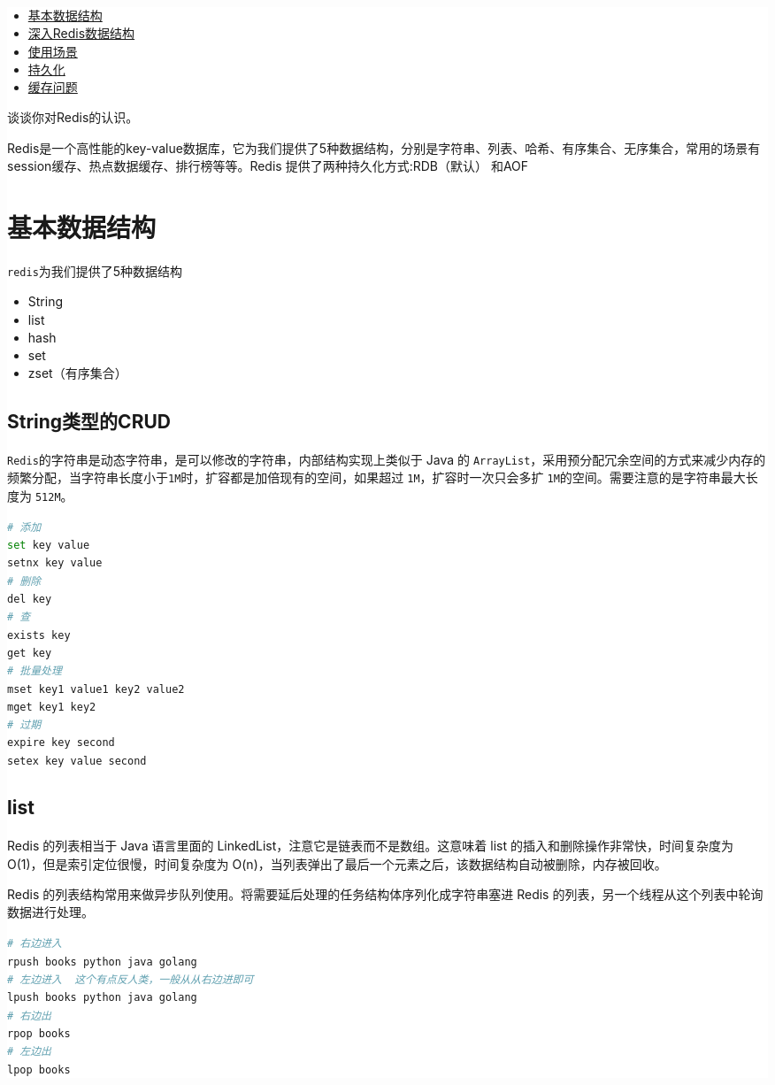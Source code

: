 -   [基本数据结构](#基本数据结构)
-   [深入Redis数据结构](#深入Redis数据结构)
-   [使用场景](#使用场景)
-   [持久化](#Redis的数据持久化)
-   [缓存问题](#Redis缓存常见问题)



谈谈你对Redis的认识。

Redis是一个高性能的key-value数据库，它为我们提供了5种数据结构，分别是字符串、列表、哈希、有序集合、无序集合，常用的场景有session缓存、热点数据缓存、排行榜等等。Redis 提供了两种持久化方式:RDB（默认） 和AOF


# 基本数据结构

`redis`为我们提供了5种数据结构

- String
- list
- hash
- set
- zset（有序集合）

## String类型的CRUD

`Redis`的字符串是动态字符串，是可以修改的字符串，内部结构实现上类似于 Java 的 `ArrayList`，采用预分配冗余空间的方式来减少内存的频繁分配，当字符串长度小于` 1M `时，扩容都是加倍现有的空间，如果超过 `1M`，扩容时一次只会多扩 `1M`的空间。需要注意的是字符串最大长度为 `512M`。

```bash
# 添加
set key value
setnx key value
# 删除
del key
# 查
exists key
get key
# 批量处理
mset key1 value1 key2 value2
mget key1 key2 
# 过期
expire key second
setex key value second
```

## list

Redis 的列表相当于 Java 语言里面的 LinkedList，注意它是链表而不是数组。这意味着 list 的插入和删除操作非常快，时间复杂度为 O(1)，但是索引定位很慢，时间复杂度为 O(n)，当列表弹出了最后一个元素之后，该数据结构自动被删除，内存被回收。

Redis 的列表结构常用来做异步队列使用。将需要延后处理的任务结构体序列化成字符串塞进 Redis 的列表，另一个线程从这个列表中轮询数据进行处理。

```bash
# 右边进入
rpush books python java golang
# 左边进入  这个有点反人类，一般从从右边进即可
lpush books python java golang
# 右边出
rpop books
# 左边出
lpop books
```
